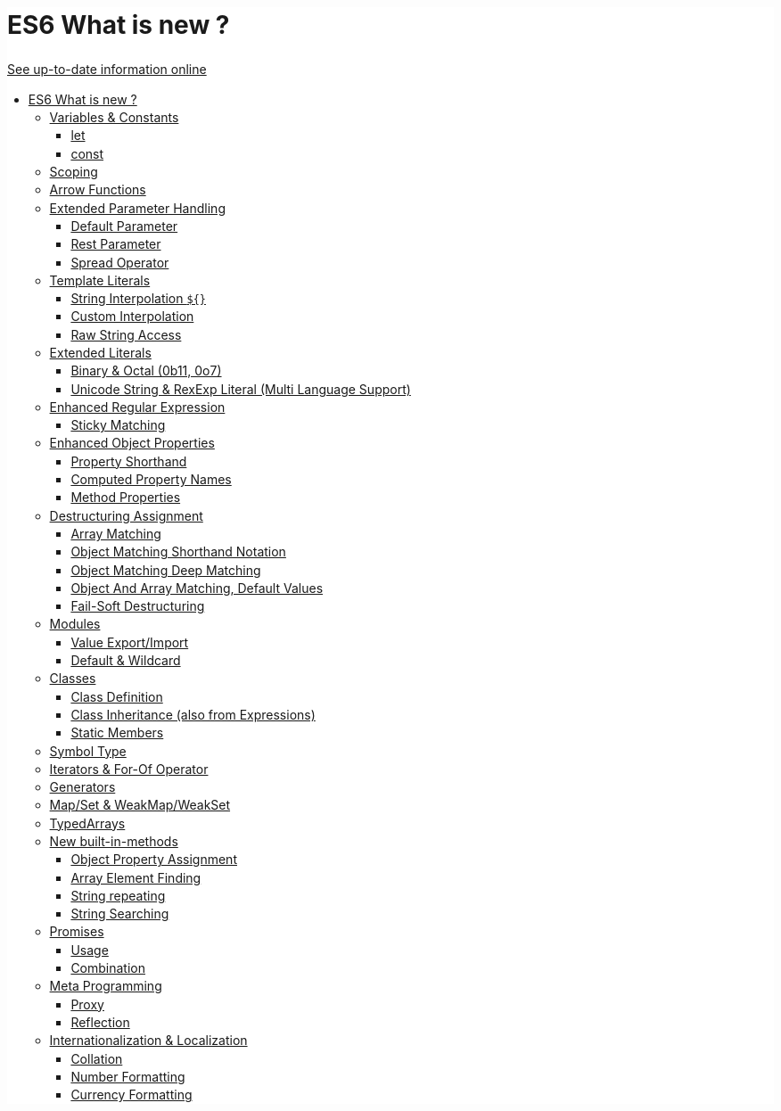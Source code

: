 # ES6 What is new ?

[See up-to-date information online](http://es6-features.org/#RegularExpressionStickyMatching)





* [ES6 What is new ?](#es6-what-is-new)
	* [Variables & Constants](#variables-constants)
		* [let](#let)
		* [const](#const)
	* [Scoping](#scoping)
	* [Arrow Functions](#arrow-functions)
	* [Extended Parameter Handling](#extended-parameter-handling)
		* [Default Parameter](#default-parameter)
		* [Rest Parameter](#rest-parameter)
		* [Spread Operator](#spread-operator)
	* [Template Literals](#template-literals)
		* [String Interpolation `${}`](#string-interpolation)
		* [Custom Interpolation](#custom-interpolation)
		* [Raw String Access](#raw-string-access)
	* [Extended Literals](#extended-literals)
		* [Binary & Octal (0b11, 0o7)](#binary-octal-0b11-0o7)
		* [Unicode String & RexExp Literal (Multi Language Support)](#unicode-string-rexexp-literal-multi-language-support)
	* [Enhanced Regular Expression](#enhanced-regular-expression)
		* [Sticky Matching](#sticky-matching)
	* [Enhanced Object Properties](#enhanced-object-properties)
		* [Property Shorthand](#property-shorthand)
		* [Computed Property Names](#computed-property-names)
		* [Method Properties](#method-properties)
	* [Destructuring Assignment](#destructuring-assignment)
		* [Array Matching](#array-matching)
		* [Object Matching Shorthand Notation](#object-matching-shorthand-notation)
		* [Object Matching Deep Matching](#object-matching-deep-matching)
		* [Object And Array Matching, Default Values](#object-and-array-matching-default-values)
		* [Fail-Soft Destructuring](#fail-soft-destructuring)
	* [Modules](#modules)
		* [Value Export/Import](#value-exportimport)
		* [Default & Wildcard](#default-wildcard)
	* [Classes](#classes)
		* [Class Definition](#class-definition)
		* [Class Inheritance (also from Expressions)](#class-inheritance-also-from-expressions)
		* [Static Members](#static-members)
	* [Symbol Type](#symbol-type)
	* [Iterators & For-Of Operator](#iterators-for-of-operator)
	* [Generators](#generators)
	* [Map/Set & WeakMap/WeakSet](#mapset-weakmapweakset)
	* [TypedArrays](#typedarrays)
	* [New built-in-methods](#new-built-in-methods)
		* [Object Property Assignment](#object-property-assignment)
		* [Array Element Finding](#array-element-finding)
		* [String repeating](#string-repeating)
		* [String Searching](#string-searching)
	* [Promises](#promises)
		* [Usage](#usage)
		* [Combination](#combination)
	* [Meta Programming](#meta-programming)
		* [Proxy](#proxy)
		* [Reflection](#reflection)
	* [Internationalization & Localization](#internationalization-localization)
		* [Collation](#collation)
		* [Number Formatting](#number-formatting)
		* [Currency Formatting](#currency-formatting)